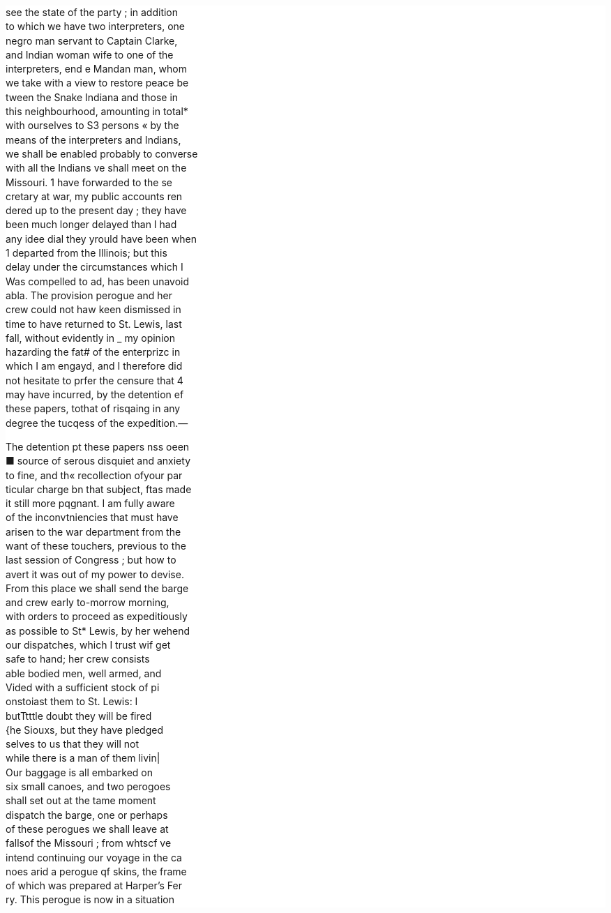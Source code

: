 see the state of the party ; in addition  
to which we have two interpreters, one  
negro man servant to Captain Clarke,  
and Indian woman wife to one of the  
interpreters, end e Mandan man, whom  
we take with a view to restore peace be­  
tween the Snake Indiana and those in  
this neighbourhood, amounting in total*  
with ourselves to S3 persons « by the  
means of the interpreters and Indians,  
we shall be enabled probably to converse  
with all the Indians ve shall meet on the  
Missouri. 1 have forwarded to the se­  
cretary at war, my public accounts ren­  
dered up to the present day ; they have  
been much longer delayed than I had  
any idee dial they yrould have been when  
1 departed from the Illinois; but this  
delay under the circumstances which I  
Was compelled to ad, has been unavoid­  
abla. The provision perogue and her  
crew could not haw keen dismissed in  
time to have returned to St. Lewis, last  
fall, without evidently in _ my opinion  
hazarding the fat# of the enterprizc in  
which I am engayd, and I therefore did  
not hesitate to prfer the censure that 4  
may have incurred, by the detention ef  
these papers, tothat of risqaing in any  
degree the tucqess of the expedition.—  
  
The detention pt these papers nss oeen  
■ source of serous disquiet and anxiety  
to fine, and th« recollection ofyour par­  
ticular charge bn that subject, ftas made  
it still more pqgnant. I am fully aware  
of the inconvtniencies that must have  
arisen to the war department from the  
want of these touchers, previous to the  
last session of Congress ; but how to  
avert it was out of my power to devise.  
From this place we shall send the barge  
and crew early to-morrow morning,  
with orders to proceed as expeditiously  
as possible to St* Lewis, by her wehend  
our dispatches, which I trust wif get  
safe to hand; her crew consists  
able bodied men, well armed, and  
Vided with a sufficient stock of pi  
onstoiast them to St. Lewis: I  
butTtttle doubt they will be fired  
{he Siouxs, but they have pledged  
selves to us that they will not  
while there is a man of them livin|  
Our baggage is all embarked on  
six small canoes, and two perogoes  
shall set out at the tame moment  
dispatch the barge, one or perhaps  
of these perogues we shall leave at  
fallsof the Missouri ; from whtscf ve  
intend continuing our voyage in the ca­  
noes arid a perogue qf skins, the frame  
of which was prepared at Harper’s Fer­  
ry. This perogue is now in a situation  